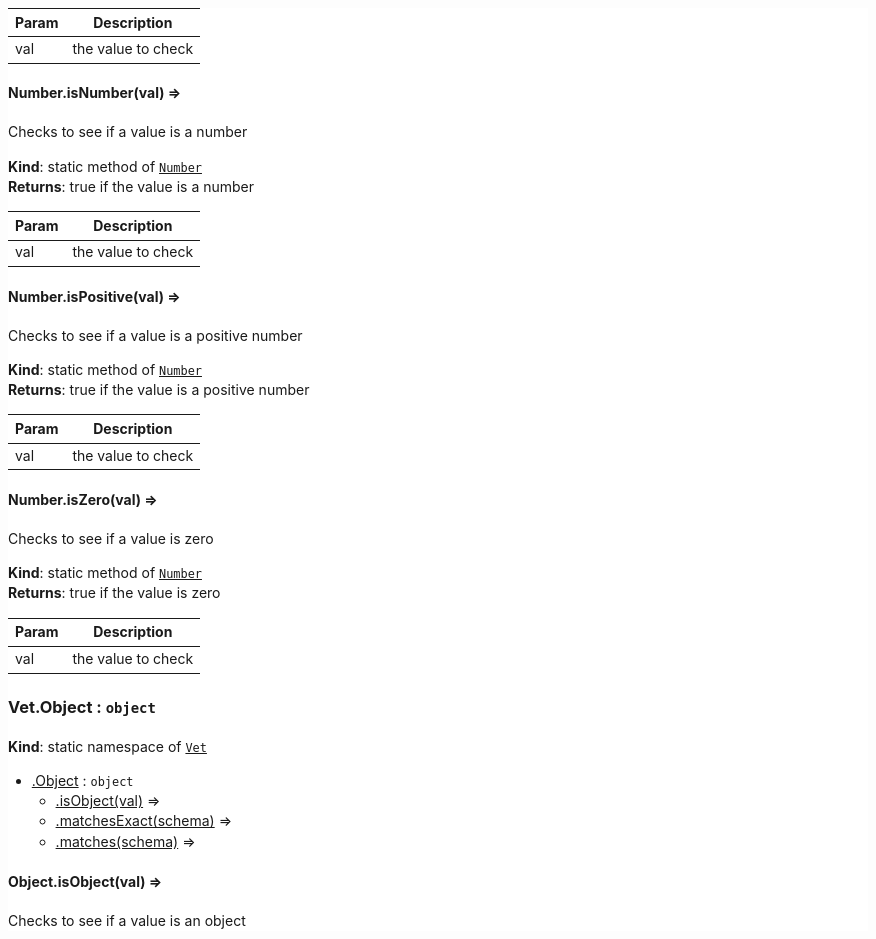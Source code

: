 | Param | Description |
| --- | --- |
| val | the value to check |

<a name="Vet.Number.isNumber"></a>

#### Number.isNumber(val) ⇒
Checks to see if a value is a number

**Kind**: static method of <code>[Number](#Vet.Number)</code>  
**Returns**: true if the value is a number  

| Param | Description |
| --- | --- |
| val | the value to check |

<a name="Vet.Number.isPositive"></a>

#### Number.isPositive(val) ⇒
Checks to see if a value is a positive number

**Kind**: static method of <code>[Number](#Vet.Number)</code>  
**Returns**: true if the value is a positive number  

| Param | Description |
| --- | --- |
| val | the value to check |

<a name="Vet.Number.isZero"></a>

#### Number.isZero(val) ⇒
Checks to see if a value is zero

**Kind**: static method of <code>[Number](#Vet.Number)</code>  
**Returns**: true if the value is zero  

| Param | Description |
| --- | --- |
| val | the value to check |

<a name="Vet.Object"></a>

### Vet.Object : <code>object</code>
**Kind**: static namespace of <code>[Vet](#Vet)</code>  

* [.Object](#Vet.Object) : <code>object</code>
    * [.isObject(val)](#Vet.Object.isObject) ⇒
    * [.matchesExact(schema)](#Vet.Object.matchesExact) ⇒
    * [.matches(schema)](#Vet.Object.matches) ⇒

<a name="Vet.Object.isObject"></a>

#### Object.isObject(val) ⇒
Checks to see if a value is an object

